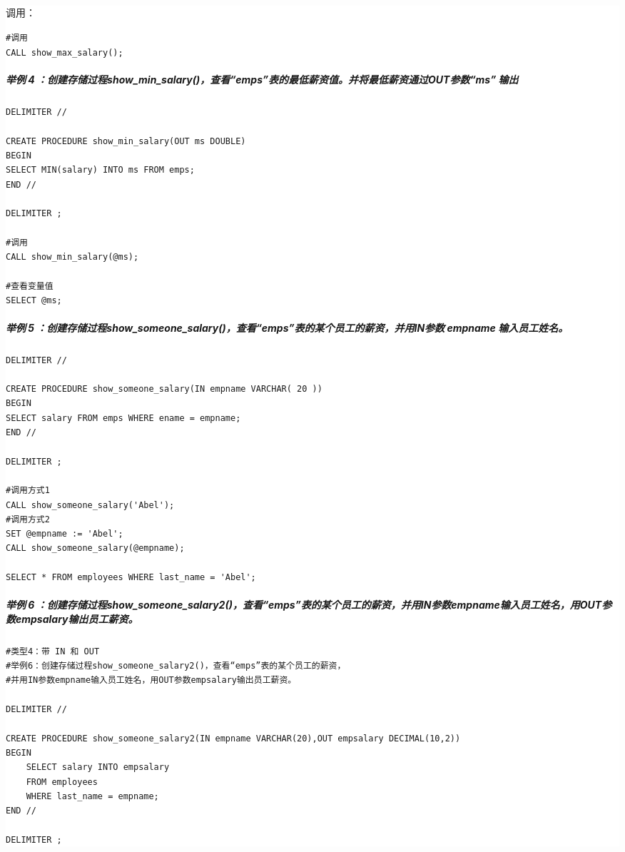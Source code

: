 调用：
```
#调用
CALL show_max_salary();
```

##### 举例 4 ：创建存储过程show_min_salary()，查看“emps”表的最低薪资值。并将最低薪资通过OUT参数“ms” 输出
```
DELIMITER //

CREATE PROCEDURE show_min_salary(OUT ms DOUBLE)
BEGIN
SELECT MIN(salary) INTO ms FROM emps;
END //

DELIMITER ;

#调用
CALL show_min_salary(@ms);

#查看变量值
SELECT @ms;
```


##### 举例 5 ：创建存储过程show_someone_salary()，查看“emps”表的某个员工的薪资，并用IN参数 empname 输入员工姓名。
```
DELIMITER //

CREATE PROCEDURE show_someone_salary(IN empname VARCHAR( 20 ))
BEGIN
SELECT salary FROM emps WHERE ename = empname;
END //

DELIMITER ;

#调用方式1
CALL show_someone_salary('Abel');
#调用方式2
SET @empname := 'Abel';
CALL show_someone_salary(@empname);

SELECT * FROM employees WHERE last_name = 'Abel';
```

##### 举例 6 ：创建存储过程show_someone_salary2()，查看“emps”表的某个员工的薪资，并用IN参数empname输入员工姓名，用OUT参数empsalary输出员工薪资。

```
#类型4：带 IN 和 OUT
#举例6：创建存储过程show_someone_salary2()，查看“emps”表的某个员工的薪资，
#并用IN参数empname输入员工姓名，用OUT参数empsalary输出员工薪资。

DELIMITER //

CREATE PROCEDURE show_someone_salary2(IN empname VARCHAR(20),OUT empsalary DECIMAL(10,2))
BEGIN
	SELECT salary INTO empsalary
	FROM employees
	WHERE last_name = empname;
END //

DELIMITER ;

```